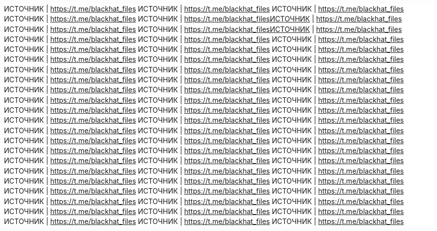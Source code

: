 ИСТОЧНИК | https://t.me/blackhat_files
ИСТОЧНИК | https://t.me/blackhat_files
ИСТОЧНИК | https://t.me/blackhat_files
ИСТОЧНИК | https://t.me/blackhat_files
ИСТОЧНИК | https://t.me/blackhat_filesИСТОЧНИК | https://t.me/blackhat_files
ИСТОЧНИК | https://t.me/blackhat_files
ИСТОЧНИК | https://t.me/blackhat_filesИСТОЧНИК | https://t.me/blackhat_files
 ИСТОЧНИК | https://t.me/blackhat_files
 ИСТОЧНИК | https://t.me/blackhat_files
 ИСТОЧНИК | https://t.me/blackhat_files
 ИСТОЧНИК | https://t.me/blackhat_files
 ИСТОЧНИК | https://t.me/blackhat_files
 ИСТОЧНИК | https://t.me/blackhat_files
 ИСТОЧНИК | https://t.me/blackhat_files
 ИСТОЧНИК | https://t.me/blackhat_files
 ИСТОЧНИК | https://t.me/blackhat_files
 ИСТОЧНИК | https://t.me/blackhat_files
 ИСТОЧНИК | https://t.me/blackhat_files
 ИСТОЧНИК | https://t.me/blackhat_files
 ИСТОЧНИК | https://t.me/blackhat_files
 ИСТОЧНИК | https://t.me/blackhat_files
 ИСТОЧНИК | https://t.me/blackhat_files
 ИСТОЧНИК | https://t.me/blackhat_files
 ИСТОЧНИК | https://t.me/blackhat_files
 ИСТОЧНИК | https://t.me/blackhat_files
 ИСТОЧНИК | https://t.me/blackhat_files
 ИСТОЧНИК | https://t.me/blackhat_files
 ИСТОЧНИК | https://t.me/blackhat_files
 ИСТОЧНИК | https://t.me/blackhat_files
 ИСТОЧНИК | https://t.me/blackhat_files
 ИСТОЧНИК | https://t.me/blackhat_files
 ИСТОЧНИК | https://t.me/blackhat_files
 ИСТОЧНИК | https://t.me/blackhat_files
 ИСТОЧНИК | https://t.me/blackhat_files
 ИСТОЧНИК | https://t.me/blackhat_files
 ИСТОЧНИК | https://t.me/blackhat_files
 ИСТОЧНИК | https://t.me/blackhat_files
 ИСТОЧНИК | https://t.me/blackhat_files
 ИСТОЧНИК | https://t.me/blackhat_files
 ИСТОЧНИК | https://t.me/blackhat_files
 ИСТОЧНИК | https://t.me/blackhat_files
 ИСТОЧНИК | https://t.me/blackhat_files
 ИСТОЧНИК | https://t.me/blackhat_files
 ИСТОЧНИК | https://t.me/blackhat_files
 ИСТОЧНИК | https://t.me/blackhat_files
 ИСТОЧНИК | https://t.me/blackhat_files
 ИСТОЧНИК | https://t.me/blackhat_files
 ИСТОЧНИК | https://t.me/blackhat_files
 ИСТОЧНИК | https://t.me/blackhat_files
 ИСТОЧНИК | https://t.me/blackhat_files
 ИСТОЧНИК | https://t.me/blackhat_files
 ИСТОЧНИК | https://t.me/blackhat_files
 ИСТОЧНИК | https://t.me/blackhat_files
 ИСТОЧНИК | https://t.me/blackhat_files
 ИСТОЧНИК | https://t.me/blackhat_files
 ИСТОЧНИК | https://t.me/blackhat_files
 ИСТОЧНИК | https://t.me/blackhat_files
 ИСТОЧНИК | https://t.me/blackhat_files
 ИСТОЧНИК | https://t.me/blackhat_files
 ИСТОЧНИК | https://t.me/blackhat_files
 ИСТОЧНИК | https://t.me/blackhat_files
 ИСТОЧНИК | https://t.me/blackhat_files
 ИСТОЧНИК | https://t.me/blackhat_files
 ИСТОЧНИК | https://t.me/blackhat_files